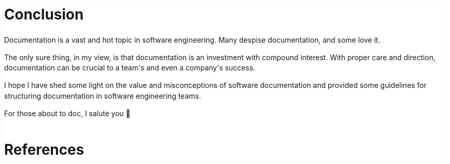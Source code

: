 # Conclusion

Documentation is a vast and hot topic in software engineering. Many despise documentation, and some love it.

The only sure thing, in my view, is that documentation is an investment with compound interest. With proper care and direction, documentation can be crucial to a team's and even a company's success.

I hope I have shed some light on the value and misconceptions of software documentation and provided some guidelines for structuring documentation in software engineering teams.

For those about to doc, I salute you 🤘

# References
[^wiki-doc]: [Software Documentation](https://en.wikipedia.org/wiki/Software_documentation)
[^KISS]: [KISS Principle](https://en.wikipedia.org/wiki/KISS_principle)
[^read-harder-writing]:[Things You Should Never Do, Part I by Joel Spolsky](https://www.joelonsoftware.com/2000/04/06/things-you-should-never-do-part-i/)
[^Clean-Architecture]: [Clean Architecture](https://pkritiotis.io/clean-architecture-in-golang/#dependenciesinteractions-with-other-layers)